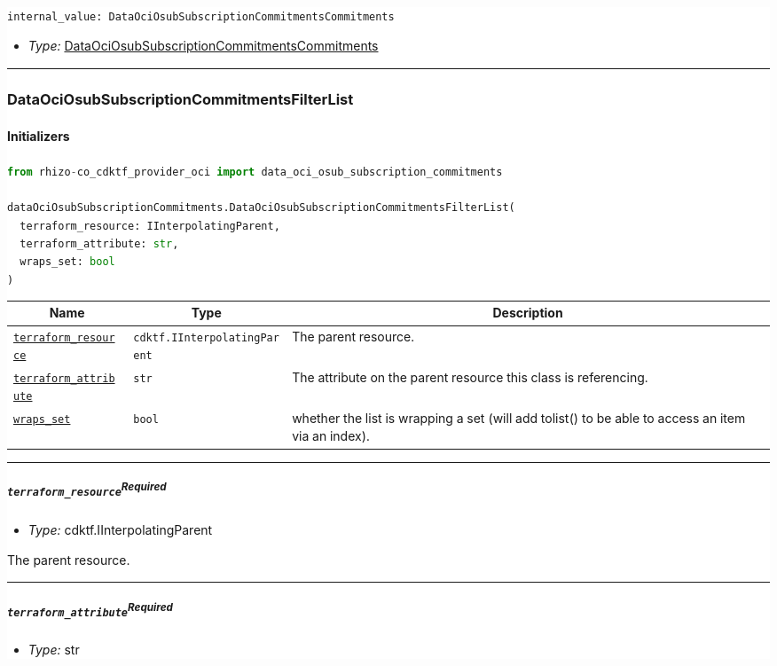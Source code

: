 ```python
internal_value: DataOciOsubSubscriptionCommitmentsCommitments
```

- *Type:* <a href="#rhizo-co-terraform-provider-oci.dataOciOsubSubscriptionCommitments.DataOciOsubSubscriptionCommitmentsCommitments">DataOciOsubSubscriptionCommitmentsCommitments</a>

---


### DataOciOsubSubscriptionCommitmentsFilterList <a name="DataOciOsubSubscriptionCommitmentsFilterList" id="rhizo-co-terraform-provider-oci.dataOciOsubSubscriptionCommitments.DataOciOsubSubscriptionCommitmentsFilterList"></a>

#### Initializers <a name="Initializers" id="rhizo-co-terraform-provider-oci.dataOciOsubSubscriptionCommitments.DataOciOsubSubscriptionCommitmentsFilterList.Initializer"></a>

```python
from rhizo-co_cdktf_provider_oci import data_oci_osub_subscription_commitments

dataOciOsubSubscriptionCommitments.DataOciOsubSubscriptionCommitmentsFilterList(
  terraform_resource: IInterpolatingParent,
  terraform_attribute: str,
  wraps_set: bool
)
```

| **Name** | **Type** | **Description** |
| --- | --- | --- |
| <code><a href="#rhizo-co-terraform-provider-oci.dataOciOsubSubscriptionCommitments.DataOciOsubSubscriptionCommitmentsFilterList.Initializer.parameter.terraformResource">terraform_resource</a></code> | <code>cdktf.IInterpolatingParent</code> | The parent resource. |
| <code><a href="#rhizo-co-terraform-provider-oci.dataOciOsubSubscriptionCommitments.DataOciOsubSubscriptionCommitmentsFilterList.Initializer.parameter.terraformAttribute">terraform_attribute</a></code> | <code>str</code> | The attribute on the parent resource this class is referencing. |
| <code><a href="#rhizo-co-terraform-provider-oci.dataOciOsubSubscriptionCommitments.DataOciOsubSubscriptionCommitmentsFilterList.Initializer.parameter.wrapsSet">wraps_set</a></code> | <code>bool</code> | whether the list is wrapping a set (will add tolist() to be able to access an item via an index). |

---

##### `terraform_resource`<sup>Required</sup> <a name="terraform_resource" id="rhizo-co-terraform-provider-oci.dataOciOsubSubscriptionCommitments.DataOciOsubSubscriptionCommitmentsFilterList.Initializer.parameter.terraformResource"></a>

- *Type:* cdktf.IInterpolatingParent

The parent resource.

---

##### `terraform_attribute`<sup>Required</sup> <a name="terraform_attribute" id="rhizo-co-terraform-provider-oci.dataOciOsubSubscriptionCommitments.DataOciOsubSubscriptionCommitmentsFilterList.Initializer.parameter.terraformAttribute"></a>

- *Type:* str
